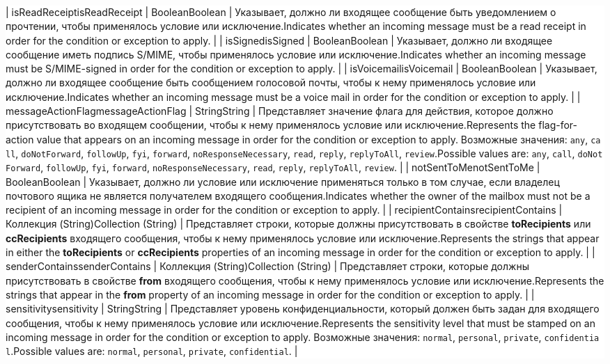 | <span data-ttu-id="ac5f1-156">isReadReceipt</span><span class="sxs-lookup"><span data-stu-id="ac5f1-156">isReadReceipt</span></span> | <span data-ttu-id="ac5f1-157">Boolean</span><span class="sxs-lookup"><span data-stu-id="ac5f1-157">Boolean</span></span> | <span data-ttu-id="ac5f1-158">Указывает, должно ли входящее сообщение быть уведомлением о прочтении, чтобы применялось условие или исключение.</span><span class="sxs-lookup"><span data-stu-id="ac5f1-158">Indicates whether an incoming message must be a read receipt in order for the condition or exception to apply.</span></span> |
| <span data-ttu-id="ac5f1-159">isSigned</span><span class="sxs-lookup"><span data-stu-id="ac5f1-159">isSigned</span></span> | <span data-ttu-id="ac5f1-160">Boolean</span><span class="sxs-lookup"><span data-stu-id="ac5f1-160">Boolean</span></span> | <span data-ttu-id="ac5f1-161">Указывает, должно ли входящее сообщение иметь подпись S/MIME, чтобы применялось условие или исключение.</span><span class="sxs-lookup"><span data-stu-id="ac5f1-161">Indicates whether an incoming message must be S/MIME-signed in order for the condition or exception to apply.</span></span> |
| <span data-ttu-id="ac5f1-162">isVoicemail</span><span class="sxs-lookup"><span data-stu-id="ac5f1-162">isVoicemail</span></span> | <span data-ttu-id="ac5f1-163">Boolean</span><span class="sxs-lookup"><span data-stu-id="ac5f1-163">Boolean</span></span> | <span data-ttu-id="ac5f1-164">Указывает, должно ли входящее сообщение быть сообщением голосовой почты, чтобы к нему применялось условие или исключение.</span><span class="sxs-lookup"><span data-stu-id="ac5f1-164">Indicates whether an incoming message must be a voice mail in order for the condition or exception to apply.</span></span> |
| <span data-ttu-id="ac5f1-165">messageActionFlag</span><span class="sxs-lookup"><span data-stu-id="ac5f1-165">messageActionFlag</span></span> | <span data-ttu-id="ac5f1-166">String</span><span class="sxs-lookup"><span data-stu-id="ac5f1-166">String</span></span>  | <span data-ttu-id="ac5f1-167">Представляет значение флага для действия, которое должно присутствовать во входящем сообщении, чтобы к нему применялось условие или исключение.</span><span class="sxs-lookup"><span data-stu-id="ac5f1-167">Represents the flag-for-action value that appears on an incoming message in order for the condition or exception to apply.</span></span> <span data-ttu-id="ac5f1-168">Возможные значения: `any`, `call`, `doNotForward`, `followUp`, `fyi`, `forward`, `noResponseNecessary`, `read`, `reply`, `replyToAll`, `review`.</span><span class="sxs-lookup"><span data-stu-id="ac5f1-168">Possible values are: `any`, `call`, `doNotForward`, `followUp`, `fyi`, `forward`, `noResponseNecessary`, `read`, `reply`, `replyToAll`, `review`.</span></span> |
| <span data-ttu-id="ac5f1-169">notSentToMe</span><span class="sxs-lookup"><span data-stu-id="ac5f1-169">notSentToMe</span></span> | <span data-ttu-id="ac5f1-170">Boolean</span><span class="sxs-lookup"><span data-stu-id="ac5f1-170">Boolean</span></span> | <span data-ttu-id="ac5f1-171">Указывает, должно ли условие или исключение применяться только в том случае, если владелец почтового ящика не является получателем входящего сообщения.</span><span class="sxs-lookup"><span data-stu-id="ac5f1-171">Indicates whether the owner of the mailbox must not be a recipient of an incoming message in order for the condition or exception to apply.</span></span> |
| <span data-ttu-id="ac5f1-172">recipientContains</span><span class="sxs-lookup"><span data-stu-id="ac5f1-172">recipientContains</span></span> | <span data-ttu-id="ac5f1-173">Коллекция (String)</span><span class="sxs-lookup"><span data-stu-id="ac5f1-173">Collection (String)</span></span> | <span data-ttu-id="ac5f1-174">Представляет строки, которые должны присутствовать в свойстве **toRecipients** или **ccRecipients** входящего сообщения, чтобы к нему применялось условие или исключение.</span><span class="sxs-lookup"><span data-stu-id="ac5f1-174">Represents the strings that appear in either the **toRecipients** or **ccRecipients** properties of an incoming message in order for the condition or exception to apply.</span></span> |
| <span data-ttu-id="ac5f1-175">senderContains</span><span class="sxs-lookup"><span data-stu-id="ac5f1-175">senderContains</span></span> | <span data-ttu-id="ac5f1-176">Коллекция (String)</span><span class="sxs-lookup"><span data-stu-id="ac5f1-176">Collection (String)</span></span> | <span data-ttu-id="ac5f1-177">Представляет строки, которые должны присутствовать в свойстве **from** входящего сообщения, чтобы к нему применялось условие или исключение.</span><span class="sxs-lookup"><span data-stu-id="ac5f1-177">Represents the strings that appear in the **from** property of an incoming message in order for the condition or exception to apply.</span></span> |
| <span data-ttu-id="ac5f1-178">sensitivity</span><span class="sxs-lookup"><span data-stu-id="ac5f1-178">sensitivity</span></span> | <span data-ttu-id="ac5f1-179">String</span><span class="sxs-lookup"><span data-stu-id="ac5f1-179">String</span></span> | <span data-ttu-id="ac5f1-180">Представляет уровень конфиденциальности, который должен быть задан для входящего сообщения, чтобы к нему применялось условие или исключение.</span><span class="sxs-lookup"><span data-stu-id="ac5f1-180">Represents the sensitivity level that must be stamped on an incoming message in order for the condition or exception to apply.</span></span> <span data-ttu-id="ac5f1-181">Возможные значения: `normal`, `personal`, `private`, `confidential`.</span><span class="sxs-lookup"><span data-stu-id="ac5f1-181">Possible values are: `normal`, `personal`, `private`, `confidential`.</span></span> |